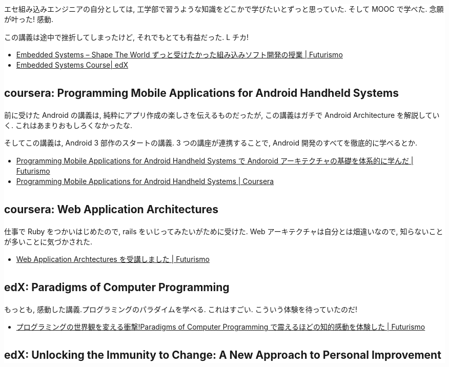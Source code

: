 エセ組み込みエンジニアの自分としては,
工学部で習うような知識をどこかで学びたいとずっと思っていた. そして MOOC
で学べた. 念願が叶った! 感動.

この講義は途中で挫折してしまったけど, それでもとても有益だった. L チカ!

-   [Embedded Systems – Shape The World
    ずっと受けたかった組み込みソフト開発の授業 |
    Futurismo](http://futurismo.biz/archives/2439)
-   [Embedded Systems Course|
    edX](https://www.edx.org/course/utaustinx/utaustinx-ut-6-01x-embedded-systems-1172#.U_SXTVsvCCh)

<iframe width="560" height="315" src="//www.youtube.com/embed/KUtsCLgNomo" frameborder="0" allowfullscreen></iframe>

coursera: Programming Mobile Applications for Android Handheld Systems
----------------------------------------------------------------------

前に受けた Android の講義は,
純粋にアプリ作成の楽しさを伝えるものだったが, この講義はガチで Android
Architecture を解説していく. これはあまりおもしろくなかったな.

そしてこの講義は, Android 3 部作のスタートの講義. 3
つの講座が連携することで, Android 開発のすべてを徹底的に学べるとか.

-   [Programming Mobile Applications for Android Handheld Systems で
    Andoroid アーキテクチャの基礎を体系的に学んだ |
    Futurismo](http://futurismo.biz/archives/2344)
-   [Programming Mobile Applications for Android Handheld Systems |
    Coursera](https://www.coursera.org/course/android)

<iframe width="560" height="315" src="//www.youtube.com/embed/szmWnKKvj9s" frameborder="0" allowfullscreen></iframe>

coursera: Web Application Architectures
---------------------------------------

仕事で Ruby をつかいはじめたので, rails をいじってみたいがために受けた.
Web アーキテクチャは自分とは畑違いなので,
知らないことが多いことに気づかされた.

-   [Web Application Archtectures を受講しました |
    Futurismo](http://futurismo.biz/archives/2414)

edX: Paradigms of Computer Programming
--------------------------------------

もっとも, 感動した講義.プログラミングのパラダイムを学べる. これはすごい.
こういう体験を待っていたのだ!

-   [プログラミングの世界観を変える衝撃!Paradigms of Computer
    Programming で震えるほどの知的感動を体験した |
    Futurismo](http://futurismo.biz/archives/2427)

<iframe width="560" height="315" src="//www.youtube.com/embed/D1q2dCNGDOE" frameborder="0" allowfullscreen></iframe>

edX: Unlocking the Immunity to Change: A New Approach to Personal Improvement
-----------------------------------------------------------------------------
